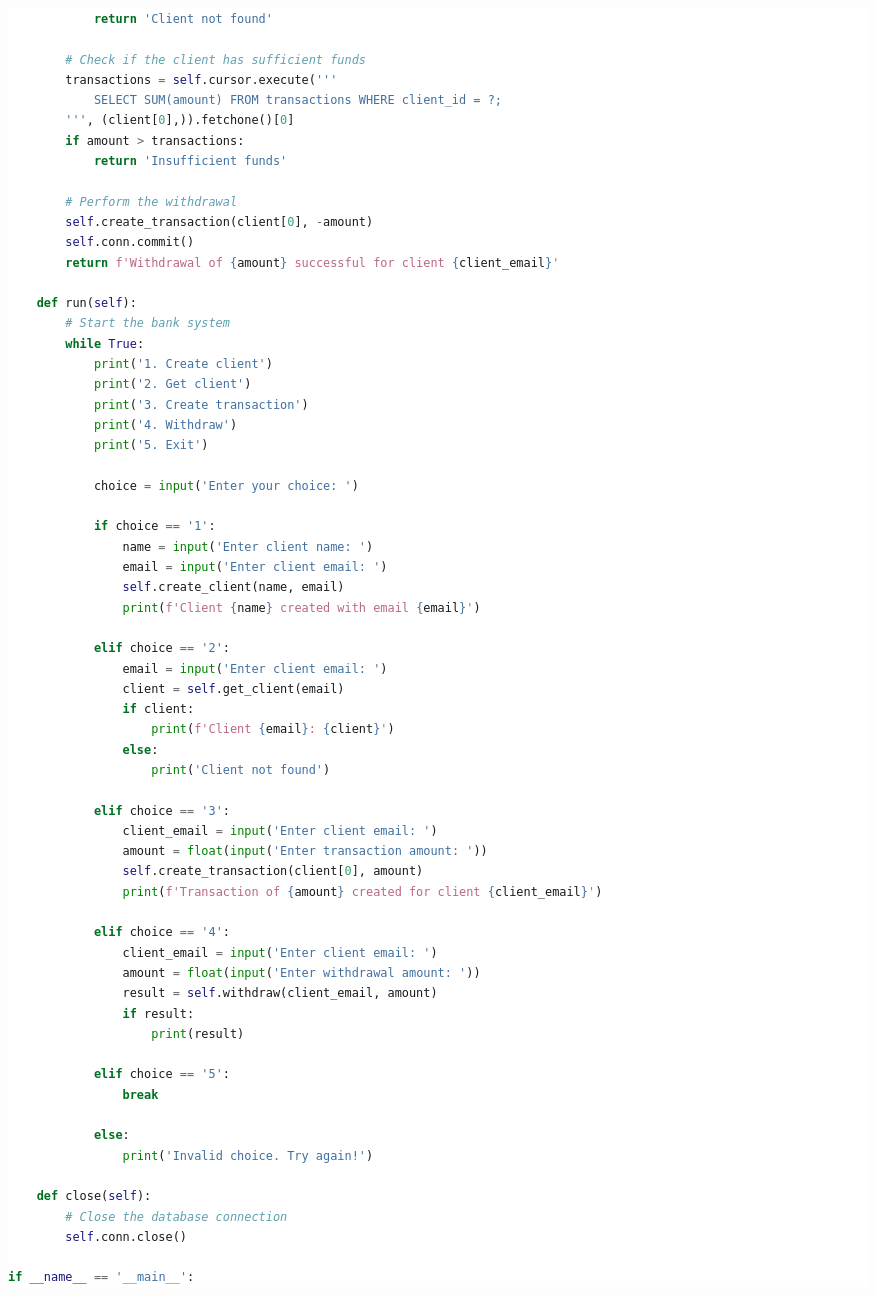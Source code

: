 ```python
            return 'Client not found'

        # Check if the client has sufficient funds
        transactions = self.cursor.execute('''
            SELECT SUM(amount) FROM transactions WHERE client_id = ?;
        ''', (client[0],)).fetchone()[0]
        if amount > transactions:
            return 'Insufficient funds'

        # Perform the withdrawal
        self.create_transaction(client[0], -amount)
        self.conn.commit()
        return f'Withdrawal of {amount} successful for client {client_email}'

    def run(self):
        # Start the bank system
        while True:
            print('1. Create client')
            print('2. Get client')
            print('3. Create transaction')
            print('4. Withdraw')
            print('5. Exit')

            choice = input('Enter your choice: ')

            if choice == '1':
                name = input('Enter client name: ')
                email = input('Enter client email: ')
                self.create_client(name, email)
                print(f'Client {name} created with email {email}')

            elif choice == '2':
                email = input('Enter client email: ')
                client = self.get_client(email)
                if client:
                    print(f'Client {email}: {client}')
                else:
                    print('Client not found')

            elif choice == '3':
                client_email = input('Enter client email: ')
                amount = float(input('Enter transaction amount: '))
                self.create_transaction(client[0], amount)
                print(f'Transaction of {amount} created for client {client_email}')

            elif choice == '4':
                client_email = input('Enter client email: ')
                amount = float(input('Enter withdrawal amount: '))
                result = self.withdraw(client_email, amount)
                if result:
                    print(result)

            elif choice == '5':
                break

            else:
                print('Invalid choice. Try again!')

    def close(self):
        # Close the database connection
        self.conn.close()

if __name__ == '__main__':
```